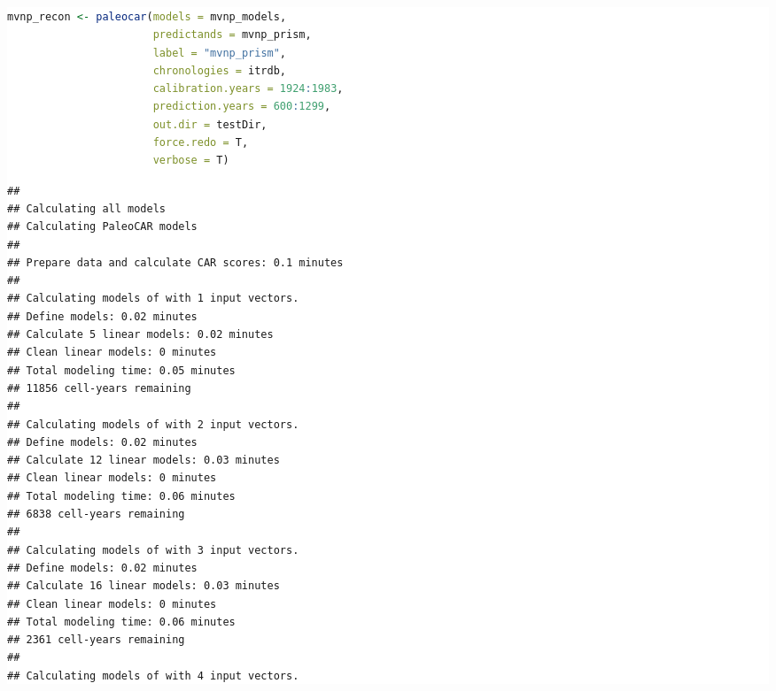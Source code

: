 ``` r
mvnp_recon <- paleocar(models = mvnp_models,
                       predictands = mvnp_prism,
                       label = "mvnp_prism",
                       chronologies = itrdb,
                       calibration.years = 1924:1983,
                       prediction.years = 600:1299,
                       out.dir = testDir,
                       force.redo = T,
                       verbose = T)
```

    ## 
    ## Calculating all models
    ## Calculating PaleoCAR models
    ## 
    ## Prepare data and calculate CAR scores: 0.1 minutes
    ## 
    ## Calculating models of with 1 input vectors.
    ## Define models: 0.02 minutes
    ## Calculate 5 linear models: 0.02 minutes
    ## Clean linear models: 0 minutes
    ## Total modeling time: 0.05 minutes
    ## 11856 cell-years remaining
    ## 
    ## Calculating models of with 2 input vectors.
    ## Define models: 0.02 minutes
    ## Calculate 12 linear models: 0.03 minutes
    ## Clean linear models: 0 minutes
    ## Total modeling time: 0.06 minutes
    ## 6838 cell-years remaining
    ## 
    ## Calculating models of with 3 input vectors.
    ## Define models: 0.02 minutes
    ## Calculate 16 linear models: 0.03 minutes
    ## Clean linear models: 0 minutes
    ## Total modeling time: 0.06 minutes
    ## 2361 cell-years remaining
    ## 
    ## Calculating models of with 4 input vectors.